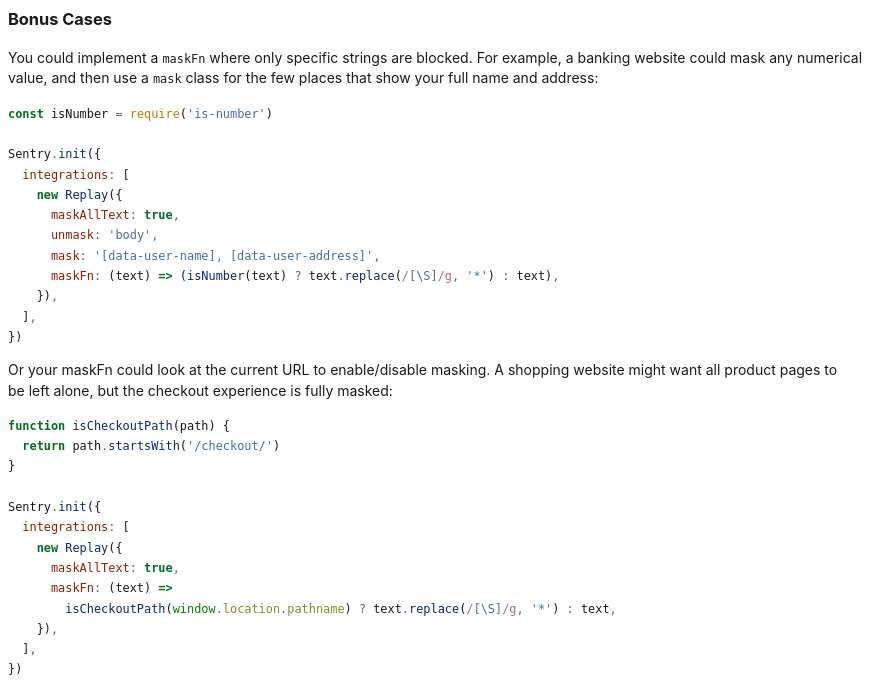 ### Bonus Cases

You could implement a `maskFn` where only specific strings are blocked. For example, a banking website could mask any numerical value, and then use a `mask` class for the few places that show your full name and address:

```javascript
const isNumber = require('is-number')

Sentry.init({
  integrations: [
    new Replay({
      maskAllText: true,
      unmask: 'body',
      mask: '[data-user-name], [data-user-address]',
      maskFn: (text) => (isNumber(text) ? text.replace(/[\S]/g, '*') : text),
    }),
  ],
})
```

Or your maskFn could look at the current URL to enable/disable masking. A shopping website might want all product pages to be left alone, but the checkout experience is fully masked:

```javascript
function isCheckoutPath(path) {
  return path.startsWith('/checkout/')
}

Sentry.init({
  integrations: [
    new Replay({
      maskAllText: true,
      maskFn: (text) =>
        isCheckoutPath(window.location.pathname) ? text.replace(/[\S]/g, '*') : text,
    }),
  ],
})
```
